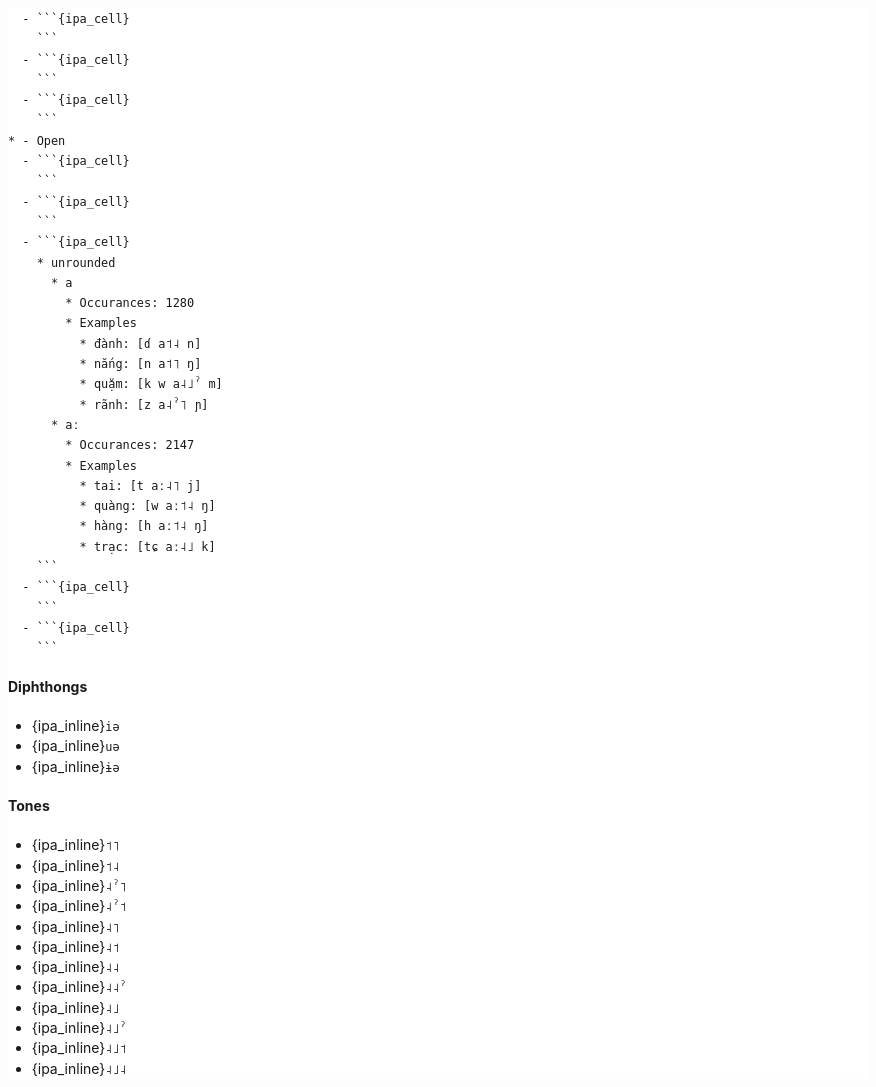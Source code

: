 ``````{list-table}
  - ```{ipa_cell}
    ```
  - ```{ipa_cell}
    ```
  - ```{ipa_cell}
    ```
* - Open
  - ```{ipa_cell}
    ```
  - ```{ipa_cell}
    ```
  - ```{ipa_cell}
    * unrounded
      * a
        * Occurances: 1280
        * Examples
          * đành: [ɗ a˦˨ n]
          * nắng: [n a˦˥ ŋ]
          * quặm: [k w a˨˩ˀ m]
          * rãnh: [z a˨ˀ˥ ɲ]
      * aː
        * Occurances: 2147
        * Examples
          * tai: [t aː˨˥ j]
          * quàng: [w aː˦˨ ŋ]
          * hàng: [h aː˦˨ ŋ]
          * trạc: [tɕ aː˨˩ k]
    ```
  - ```{ipa_cell}
    ```
  - ```{ipa_cell}
    ```
``````


#### Diphthongs

* {ipa_inline}`iə`
* {ipa_inline}`uə`
* {ipa_inline}`ɨə`

#### Tones

* {ipa_inline}`˦˥`
* {ipa_inline}`˦˨`
* {ipa_inline}`˨ˀ˥`
* {ipa_inline}`˨ˀ˦`
* {ipa_inline}`˨˥`
* {ipa_inline}`˨˦`
* {ipa_inline}`˨˨`
* {ipa_inline}`˨˨ˀ`
* {ipa_inline}`˨˩`
* {ipa_inline}`˨˩ˀ`
* {ipa_inline}`˨˩˦`
* {ipa_inline}`˨˩˨`
